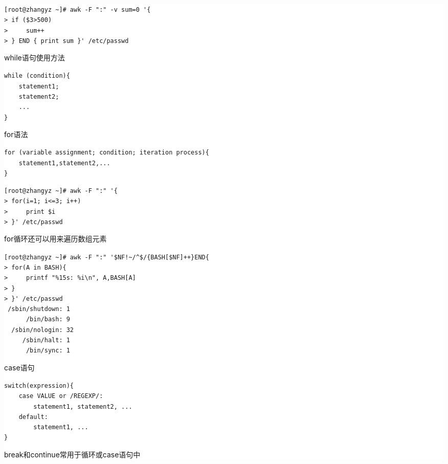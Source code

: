 ```shell
[root@zhangyz ~]# awk -F ":" -v sum=0 '{
> if ($3>500)
>     sum++
> } END { print sum }' /etc/passwd
```

while语句使用方法

```shell
while (condition){
    statement1;  
    statement2; 
    ...
}
```

for语法
```shell
for (variable assignment; condition; iteration process){ 
    statement1,statement2,...
}
```

```shell
[root@zhangyz ~]# awk -F ":" '{
> for(i=1; i<=3; i++)  
>     print $i
> }' /etc/passwd
```

for循环还可以用来遍历数组元素
```shell
[root@zhangyz ~]# awk -F ":" '$NF!~/^$/{BASH[$NF]++}END{
> for(A in BASH){
>     printf "%15s: %i\n", A,BASH[A]
> }
> }' /etc/passwd
 /sbin/shutdown: 1
      /bin/bash: 9
  /sbin/nologin: 32
     /sbin/halt: 1
      /bin/sync: 1
```

case语句
```shell
switch(expression){
    case VALUE or /REGEXP/:  
        statement1, statement2, ...
    default:
        statement1, ...
}
```

break和continue常用于循环或case语句中
